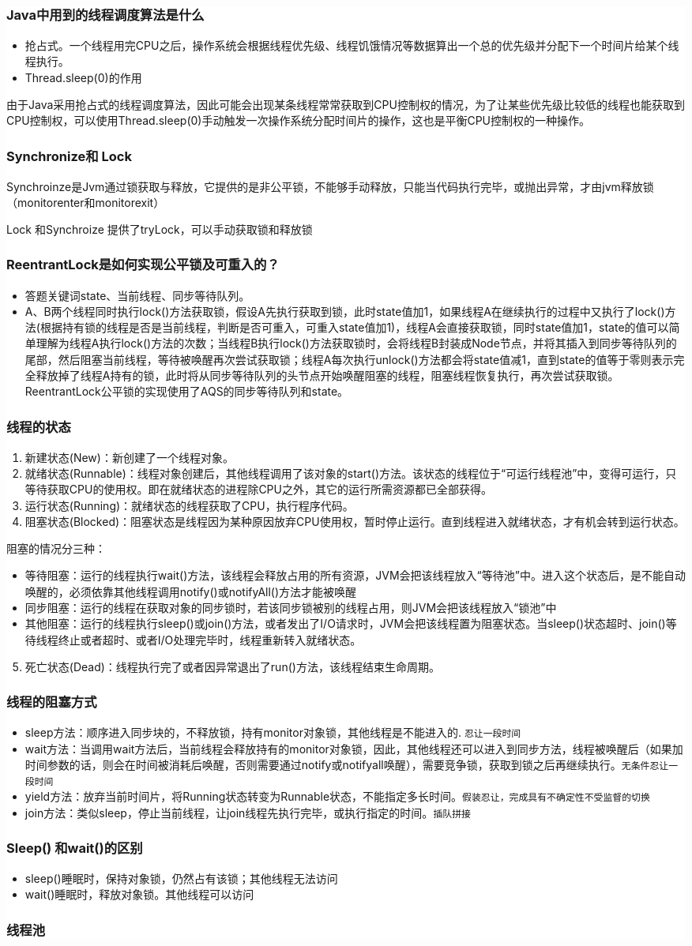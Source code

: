 ### Java中用到的线程调度算法是什么

- 抢占式。一个线程用完CPU之后，操作系统会根据线程优先级、线程饥饿情况等数据算出一个总的优先级并分配下一个时间片给某个线程执行。
- Thread.sleep(0)的作用

由于Java采用抢占式的线程调度算法，因此可能会出现某条线程常常获取到CPU控制权的情况，为了让某些优先级比较低的线程也能获取到CPU控制权，可以使用Thread.sleep(0)手动触发一次操作系统分配时间片的操作，这也是平衡CPU控制权的一种操作。

### Synchronize和 Lock

Synchroinze是Jvm通过锁获取与释放，它提供的是非公平锁，不能够手动释放，只能当代码执行完毕，或抛出异常，才由jvm释放锁（monitorenter和monitorexit）

Lock 和Synchroize 提供了tryLock，可以手动获取锁和释放锁

### ReentrantLock是如何实现公平锁及可重入的？

- 答题关键词state、当前线程、同步等待队列。
- A、B两个线程同时执行lock()方法获取锁，假设A先执行获取到锁，此时state值加1，如果线程A在继续执行的过程中又执行了lock()方法(根据持有锁的线程是否是当前线程，判断是否可重入，可重入state值加1)，线程A会直接获取锁，同时state值加1，state的值可以简单理解为线程A执行lock()方法的次数；当线程B执行lock()方法获取锁时，会将线程B封装成Node节点，并将其插入到同步等待队列的尾部，然后阻塞当前线程，等待被唤醒再次尝试获取锁；线程A每次执行unlock()方法都会将state值减1，直到state的值等于零则表示完全释放掉了线程A持有的锁，此时将从同步等待队列的头节点开始唤醒阻塞的线程，阻塞线程恢复执行，再次尝试获取锁。ReentrantLock公平锁的实现使用了AQS的同步等待队列和state。

### 线程的状态

1. 新建状态(New)：新创建了一个线程对象。
2. 就绪状态(Runnable)：线程对象创建后，其他线程调用了该对象的start()方法。该状态的线程位于“可运行线程池”中，变得可运行，只等待获取CPU的使用权。即在就绪状态的进程除CPU之外，其它的运行所需资源都已全部获得。
3. 运行状态(Running)：就绪状态的线程获取了CPU，执行程序代码。
4. 阻塞状态(Blocked)：阻塞状态是线程因为某种原因放弃CPU使用权，暂时停止运行。直到线程进入就绪状态，才有机会转到运行状态。

阻塞的情况分三种：

- 等待阻塞：运行的线程执行wait()方法，该线程会释放占用的所有资源，JVM会把该线程放入“等待池”中。进入这个状态后，是不能自动唤醒的，必须依靠其他线程调用notify()或notifyAll()方法才能被唤醒
- 同步阻塞：运行的线程在获取对象的同步锁时，若该同步锁被别的线程占用，则JVM会把该线程放入“锁池”中
- 其他阻塞：运行的线程执行sleep()或join()方法，或者发出了I/O请求时，JVM会把该线程置为阻塞状态。当sleep()状态超时、join()等待线程终止或者超时、或者I/O处理完毕时，线程重新转入就绪状态。

5. 死亡状态(Dead)：线程执行完了或者因异常退出了run()方法，该线程结束生命周期。

### 线程的阻塞方式

- sleep方法：顺序进入同步块的，不释放锁，持有monitor对象锁，其他线程是不能进入的. `忍让一段时间`
- wait方法：当调用wait方法后，当前线程会释放持有的monitor对象锁，因此，其他线程还可以进入到同步方法，线程被唤醒后（如果加时间参数的话，则会在时间被消耗后唤醒，否则需要通过notify或notifyall唤醒），需要竞争锁，获取到锁之后再继续执行。`无条件忍让一段时间`
- yield方法：放弃当前时间片，将Running状态转变为Runnable状态，不能指定多长时间。`假装忍让，完成具有不确定性不受监督的切换`
- join方法：类似sleep，停止当前线程，让join线程先执行完毕，或执行指定的时间。`插队拼接`

### Sleep() 和wait()的区别

- sleep()睡眠时，保持对象锁，仍然占有该锁；其他线程无法访问
- wait()睡眠时，释放对象锁。其他线程可以访问

### 线程池
